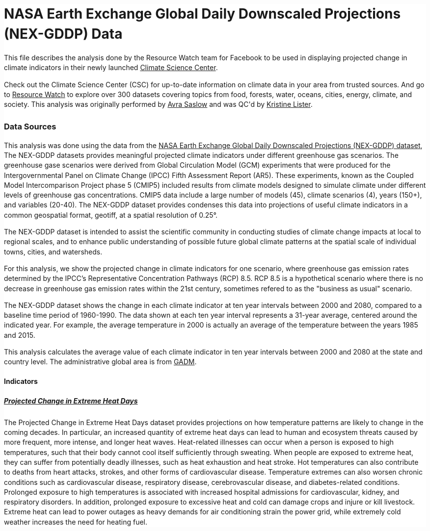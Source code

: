 # NASA Earth Exchange Global Daily Downscaled Projections (NEX-GDDP) Data
This file describes the analysis done by the Resource Watch team for Facebook to be used in displaying projected change in climate indicators in their newly launched [Climate Science Center](https://www.facebook.com/climatescienceinfo/). 

Check out the Climate Science Center (CSC) for up-to-date information on climate data in your area from trusted sources. And go to [Resource Watch](https://resourcewatch.org/) to explore over 300 datasets covering topics from food, forests, water, oceans, cities, energy, climate, and society. This analysis was originally performed by [Avra Saslow](https://www.wri.org/profile/avra-saslow) and was QC'd by [Kristine Lister](https://www.wri.org/profile/kristine-lister).

### Data Sources
This analysis was done using the data from the [NASA Earth Exchange Global Daily Downscaled Projections (NEX-GDDP) dataset](https://www.nccs.nasa.gov/services/data-collections/land-based-products/nex-gddp), The NEX-GDDP datasets provides meaningful projected climate indicators under different greenhouse gas scenarios. The greenhouse gase scenarios were derived from Global Circulation Model (GCM) experiments that were produced for the Intergovernmental Panel on Climate Change (IPCC) Fifth Assessment Report (AR5). These experiments, known as the Coupled Model Intercomparison Project phase 5 (CMIP5) included results from climate models designed to simulate climate under different levels of greenhouse gas concentrations. CMIP5 data include a large number of models (45), climate scenarios (4), years (150+), and variables (20-40). The NEX-GDDP dataset provides condenses this data into projections of useful climate indicators in a common geospatial format, geotiff, at a spatial resolution of 0.25°.

The NEX-GDDP dataset is intended to assist the scientific community in conducting studies of climate change impacts at local to regional scales, and to enhance public understanding of possible future global climate patterns at the spatial scale of individual towns, cities, and watersheds. 

For this analysis, we show the projected change in climate indicators for one scenario, where greenhouse gas emission rates determined by the IPCC’s Representative Concentration Pathways (RCP) 8.5. RCP 8.5 is a hypothetical scenario where there is no decrease in greenhouse gas emission rates within the 21st century, sometimes refered to as the "business as usual" scenario.

The NEX-GDDP dataset shows the change in each climate indicator at ten year intervals between 2000 and 2080, compared to a baseline time period of 1960-1990. The data shown at each ten year interval represents a 31-year average, centered around the indicated year. For example, the average temperature in 2000 is actually an average of the temperature between the years 1985 and 2015.

This analysis calculates the average value of each climate indicator in ten year intervals between 2000 and 2080 at the state and country level. The administrative global area is from [GADM](https://gadm.org/). 


#### Indicators
##### [Projected Change in Extreme Heat Days](https://resourcewatch.org/data/explore/3941bbba-181b-434a-84c3-fcdfa5234735)
The Projected Change in Extreme Heat Days dataset provides projections on how temperature patterns are likely to change in the coming decades. In particular, an increased quantity of extreme heat days can lead to human and ecosystem threats caused by more frequent, more intense, and longer heat waves. Heat-related illnesses can occur when a person is exposed to high temperatures, such that their body cannot cool itself sufficiently through sweating. When people are exposed to extreme heat, they can suffer from potentially deadly illnesses, such as heat exhaustion and heat stroke. Hot temperatures can also contribute to deaths from heart attacks, strokes, and other forms of cardiovascular disease. Temperature extremes can also worsen chronic conditions such as cardiovascular disease, respiratory disease, cerebrovascular disease, and diabetes-related conditions. Prolonged exposure to high temperatures is associated with increased hospital admissions for cardiovascular, kidney, and respiratory disorders. In addition, prolonged exposure to excessive heat and cold can damage crops and injure or kill livestock. Extreme heat can lead to power outages as heavy demands for air conditioning strain the power grid, while extremely cold weather increases the need for heating fuel.
